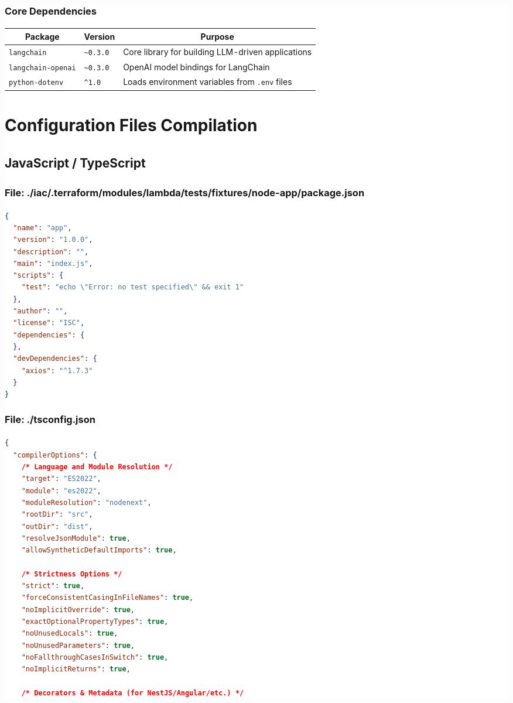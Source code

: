 ### Core Dependencies

| Package               | Version  | Purpose                                                    |
| --------------------- | -------- | ---------------------------------------------------------- |
| `langchain`           | `~0.3.0` | Core library for building LLM-driven applications          |
| `langchain-openai`    | `~0.3.0` | OpenAI model bindings for LangChain                        |
| `python-dotenv`       | `^1.0`   | Loads environment variables from `.env` files              |


# Configuration Files Compilation

## JavaScript / TypeScript

### File: ./iac/.terraform/modules/lambda/tests/fixtures/node-app/package.json

```json
{
  "name": "app",
  "version": "1.0.0",
  "description": "",
  "main": "index.js",
  "scripts": {
    "test": "echo \"Error: no test specified\" && exit 1"
  },
  "author": "",
  "license": "ISC",
  "dependencies": {
  },
  "devDependencies": {
    "axios": "^1.7.3"
  }
}

```

### File: ./tsconfig.json

```json
{
  "compilerOptions": {
    /* Language and Module Resolution */
    "target": "ES2022",
    "module": "es2022",
    "moduleResolution": "nodenext",
    "rootDir": "src",
    "outDir": "dist",
    "resolveJsonModule": true,
    "allowSyntheticDefaultImports": true,

    /* Strictness Options */
    "strict": true,
    "forceConsistentCasingInFileNames": true,
    "noImplicitOverride": true,
    "exactOptionalPropertyTypes": true,
    "noUnusedLocals": true,
    "noUnusedParameters": true,
    "noFallthroughCasesInSwitch": true,
    "noImplicitReturns": true,

    /* Decorators & Metadata (for NestJS/Angular/etc.) */
```